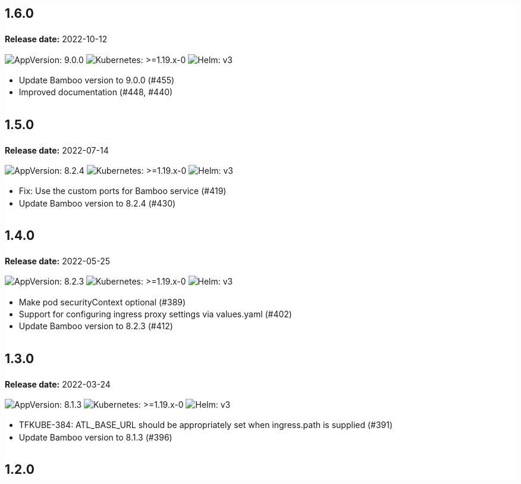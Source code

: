 ## 1.6.0

**Release date:** 2022-10-12

![AppVersion: 9.0.0](https://img.shields.io/static/v1?label=AppVersion&message=9.0.0&color=success&logo=)
![Kubernetes: >=1.19.x-0](https://img.shields.io/static/v1?label=Kubernetes&message=>=1.19.x-0&color=informational&logo=kubernetes)
![Helm: v3](https://img.shields.io/static/v1?label=Helm&message=v3&color=informational&logo=helm)

* Update Bamboo version to 9.0.0 (#455)
* Improved documentation (#448, #440)


## 1.5.0

**Release date:** 2022-07-14

![AppVersion: 8.2.4](https://img.shields.io/static/v1?label=AppVersion&message=8.2.4&color=success&logo=)
![Kubernetes: >=1.19.x-0](https://img.shields.io/static/v1?label=Kubernetes&message=>=1.19.x-0&color=informational&logo=kubernetes)
![Helm: v3](https://img.shields.io/static/v1?label=Helm&message=v3&color=informational&logo=helm)

* Fix: Use the custom ports for Bamboo service (#419)
* Update Bamboo version to 8.2.4 (#430)

## 1.4.0

**Release date:** 2022-05-25

![AppVersion: 8.2.3](https://img.shields.io/static/v1?label=AppVersion&message=8.2.3&color=success&logo=)
![Kubernetes: >=1.19.x-0](https://img.shields.io/static/v1?label=Kubernetes&message=>=1.19.x-0&color=informational&logo=kubernetes)
![Helm: v3](https://img.shields.io/static/v1?label=Helm&message=v3&color=informational&logo=helm)

* Make pod securityContext optional (#389)
* Support for configuring ingress proxy settings via values.yaml (#402)
* Update Bamboo version to 8.2.3 (#412)

## 1.3.0

**Release date:** 2022-03-24

![AppVersion: 8.1.3](https://img.shields.io/static/v1?label=AppVersion&message=8.1.3&color=success&logo=)
![Kubernetes: >=1.19.x-0](https://img.shields.io/static/v1?label=Kubernetes&message=>=1.19.x-0&color=informational&logo=kubernetes)
![Helm: v3](https://img.shields.io/static/v1?label=Helm&message=v3&color=informational&logo=helm)

* TFKUBE-384: ATL_BASE_URL should be appropriately set when ingress.path is supplied (#391)
* Update Bamboo version to 8.1.3 (#396)

## 1.2.0
